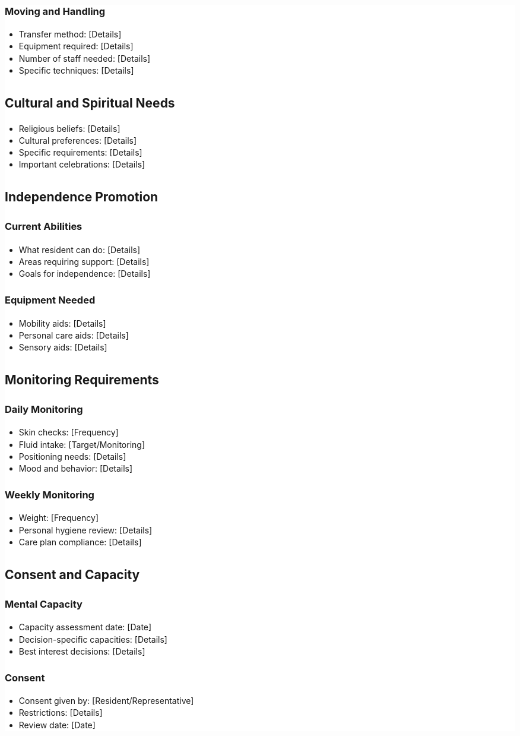 ### Moving and Handling
- Transfer method: [Details]
- Equipment required: [Details]
- Number of staff needed: [Details]
- Specific techniques: [Details]

## Cultural and Spiritual Needs
- Religious beliefs: [Details]
- Cultural preferences: [Details]
- Specific requirements: [Details]
- Important celebrations: [Details]

## Independence Promotion
### Current Abilities
- What resident can do: [Details]
- Areas requiring support: [Details]
- Goals for independence: [Details]

### Equipment Needed
- Mobility aids: [Details]
- Personal care aids: [Details]
- Sensory aids: [Details]

## Monitoring Requirements

### Daily Monitoring
- Skin checks: [Frequency]
- Fluid intake: [Target/Monitoring]
- Positioning needs: [Details]
- Mood and behavior: [Details]

### Weekly Monitoring
- Weight: [Frequency]
- Personal hygiene review: [Details]
- Care plan compliance: [Details]

## Consent and Capacity

### Mental Capacity
- Capacity assessment date: [Date]
- Decision-specific capacities: [Details]
- Best interest decisions: [Details]

### Consent
- Consent given by: [Resident/Representative]
- Restrictions: [Details]
- Review date: [Date]
